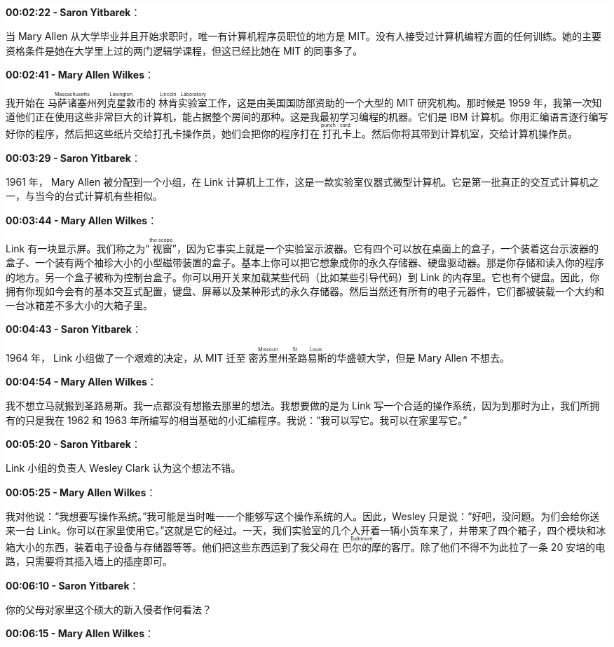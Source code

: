 
**00:02:22 - Saron Yitbarek**：


当 Mary Allen 从大学毕业并且开始求职时，唯一有计算机程序员职位的地方是 MIT。没有人接受过计算机编程方面的任何训练。她的主要资格条件是她在大学里上过的两门逻辑学课程，但这已经比她在 MIT 的同事多了。


**00:02:41 - Mary Allen Wilkes**：


我开始在 <ruby> 马萨诸塞州 <rt>  Massachusetts </rt></ruby> <ruby> 列克星敦市 <rt>  Lexington </rt></ruby> 的 <ruby> 林肯实验室 <rt>  Lincoln Laboratory </rt></ruby> 工作，这是由美国国防部资助的一个大型的 MIT 研究机构。那时候是 1959 年，我第一次知道他们正在使用这些非常巨大的计算机，能占据整个房间的那种。这是我最初学习编程的机器。它们是 IBM 计算机。你用汇编语言逐行编写好你的程序，然后把这些纸片交给打孔卡操作员，她们会把你的程序打在<ruby> 打孔卡 <rt>  punch card </rt></ruby>上。然后你将其带到计算机室，交给计算机操作员。


**00:03:29 - Saron Yitbarek**：


1961 年， Mary Allen 被分配到一个小组，在 Link 计算机上工作，这是一款实验室仪器式微型计算机。它是第一批真正的交互式计算机之一，与当今的台式计算机有些相似。


**00:03:44 - Mary Allen Wilkes**：


Link 有一块显示屏。我们称之为“<ruby> 视窗 <rt>  the scope </rt></ruby>”，因为它事实上就是一个实验室示波器。它有四个可以放在桌面上的盒子，一个装着这台示波器的盒子、一个装有两个袖珍大小的小型磁带装置的盒子。基本上你可以把它想象成你的永久存储器、硬盘驱动器。那是你存储和读入你的程序的地方。另一个盒子被称为控制台盒子。你可以用开关来加载某些代码（比如某些引导代码）到 Link 的内存里。它也有个键盘。因此，你拥有你现如今会有的基本交互式配置，键盘、屏幕以及某种形式的永久存储器。然后当然还有所有的电子元器件，它们都被装载一个大约和一台冰箱差不多大小的大箱子里。


**00:04:43 - Saron Yitbarek**：


1964 年， Link 小组做了一个艰难的决定，从 MIT 迁至 <ruby> 密苏里州 <rt>  Missouri </rt></ruby> <ruby> 圣路易斯 <rt>  St. Louis </rt></ruby> 的华盛顿大学，但是 Mary Allen 不想去。


**00:04:54 - Mary Allen Wilkes**：


我不想立马就搬到圣路易斯。我一点都没有想搬去那里的想法。我想要做的是为 Link 写一个合适的操作系统，因为到那时为止，我们所拥有的只是我在 1962 和 1963 年所编写的相当基础的小汇编程序。我说：“我可以写它。我可以在家里写它。”


**00:05:20 - Saron Yitbarek**：


Link 小组的负责人 Wesley Clark 认为这个想法不错。


**00:05:25 - Mary Allen Wilkes**：


我对他说：“我想要写操作系统。”我可能是当时唯一一个能够写这个操作系统的人。因此，Wesley 只是说：“好吧，没问题。为们会给你送来一台 Link。你可以在家里使用它。”这就是它的经过。一天，我们实验室的几个人开着一辆小货车来了，并带来了四个箱子，四个模块和冰箱大小的东西，装着电子设备与存储器等等。他们把这些东西运到了我父母在 <ruby> 巴尔的摩 <rt>  Baltimore </rt></ruby> 的客厅。除了他们不得不为此拉了一条 20 安培的电路，只需要将其插入墙上的插座即可。


**00:06:10 - Saron Yitbarek**：


你的父母对家里这个硕大的新入侵者作何看法？


**00:06:15 - Mary Allen Wilkes**：
